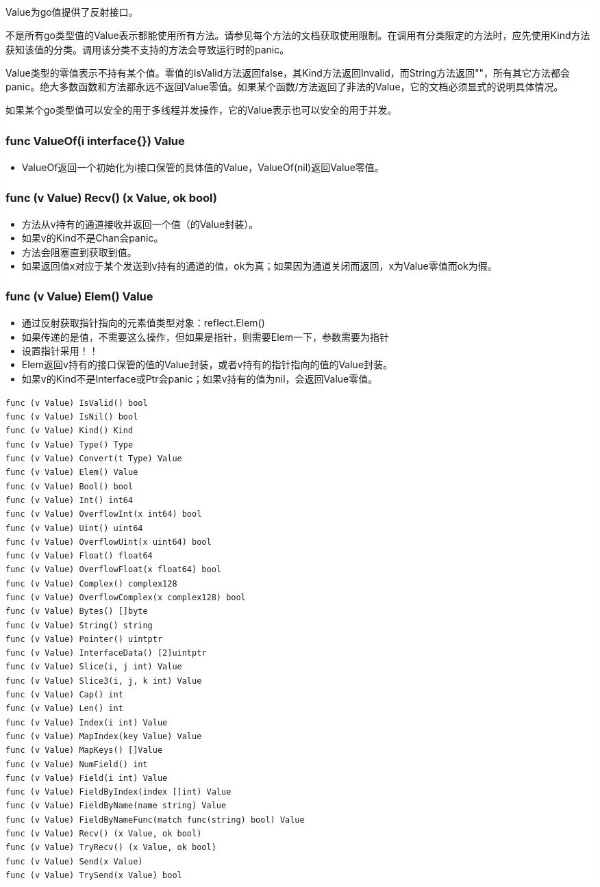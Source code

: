 Value为go值提供了反射接口。

不是所有go类型值的Value表示都能使用所有方法。请参见每个方法的文档获取使用限制。在调用有分类限定的方法时，应先使用Kind方法获知该值的分类。调用该分类不支持的方法会导致运行时的panic。

Value类型的零值表示不持有某个值。零值的IsValid方法返回false，其Kind方法返回Invalid，而String方法返回"<invalid Value>"，所有其它方法都会panic。绝大多数函数和方法都永远不返回Value零值。如果某个函数/方法返回了非法的Value，它的文档必须显式的说明具体情况。

如果某个go类型值可以安全的用于多线程并发操作，它的Value表示也可以安全的用于并发。


### func ValueOf(i interface{}) Value

* ValueOf返回一个初始化为i接口保管的具体值的Value，ValueOf(nil)返回Value零值。


### func (v Value) Recv() (x Value, ok bool)

* 方法从v持有的通道接收并返回一个值（的Value封装）。
* 如果v的Kind不是Chan会panic。
* 方法会阻塞直到获取到值。
* 如果返回值x对应于某个发送到v持有的通道的值，ok为真；如果因为通道关闭而返回，x为Value零值而ok为假。

### func (v Value) Elem() Value

* 通过反射获取指针指向的元素值类型对象：reflect.Elem()
* 如果传递的是值，不需要这么操作，但如果是指针，则需要Elem一下，参数需要为指针
* 设置指针采用！！
* Elem返回v持有的接口保管的值的Value封装，或者v持有的指针指向的值的Value封装。
* 如果v的Kind不是Interface或Ptr会panic；如果v持有的值为nil，会返回Value零值。


```
func (v Value) IsValid() bool
func (v Value) IsNil() bool
func (v Value) Kind() Kind
func (v Value) Type() Type
func (v Value) Convert(t Type) Value
func (v Value) Elem() Value
func (v Value) Bool() bool
func (v Value) Int() int64
func (v Value) OverflowInt(x int64) bool
func (v Value) Uint() uint64
func (v Value) OverflowUint(x uint64) bool
func (v Value) Float() float64
func (v Value) OverflowFloat(x float64) bool
func (v Value) Complex() complex128
func (v Value) OverflowComplex(x complex128) bool
func (v Value) Bytes() []byte
func (v Value) String() string
func (v Value) Pointer() uintptr
func (v Value) InterfaceData() [2]uintptr
func (v Value) Slice(i, j int) Value
func (v Value) Slice3(i, j, k int) Value
func (v Value) Cap() int
func (v Value) Len() int
func (v Value) Index(i int) Value
func (v Value) MapIndex(key Value) Value
func (v Value) MapKeys() []Value
func (v Value) NumField() int
func (v Value) Field(i int) Value
func (v Value) FieldByIndex(index []int) Value
func (v Value) FieldByName(name string) Value
func (v Value) FieldByNameFunc(match func(string) bool) Value
func (v Value) Recv() (x Value, ok bool)
func (v Value) TryRecv() (x Value, ok bool)
func (v Value) Send(x Value)
func (v Value) TrySend(x Value) bool
```